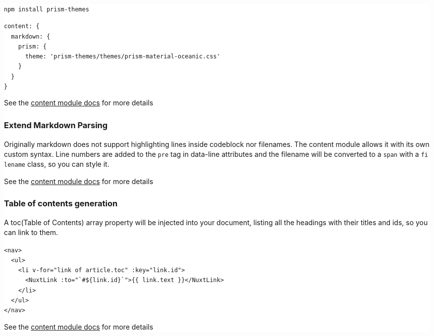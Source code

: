   </code-block>
  <code-block label="NPM">

```bash
npm install prism-themes
```

  </code-block>
</code-group>

```js{}[nuxt.config.js]
content: {
  markdown: {
    prism: {
      theme: 'prism-themes/themes/prism-material-oceanic.css'
    }
  }
}
```

<base-alert type="next">

See the [content module docs](https://content.nuxtjs.org/writing#syntax-highlighting) for more details

</base-alert>

### Extend Markdown Parsing

Originally markdown does not support highlighting lines inside codeblock nor filenames. The content module allows it with its own custom syntax. Line numbers are added to the `pre` tag in data-line attributes and the filename will be converted to a `span` with a `filename` class, so you can style it.

<base-alert type="next">

See the [content module docs](https://content.nuxtjs.org/writing#codeblocks) for more details

</base-alert>

### Table of contents generation

A toc(Table of Contents) array property will be injected into your document, listing all the headings with their titles and ids, so you can link to them.

```html{}[pages/blog/_slug.vue]
<nav>
  <ul>
    <li v-for="link of article.toc" :key="link.id">
      <NuxtLink :to="`#${link.id}`">{{ link.text }}</NuxtLink>
    </li>
  </ul>
</nav>
```

<base-alert type="next">

See the [content module docs](https://content.nuxtjs.org/writing#table-of-contents) for more details
